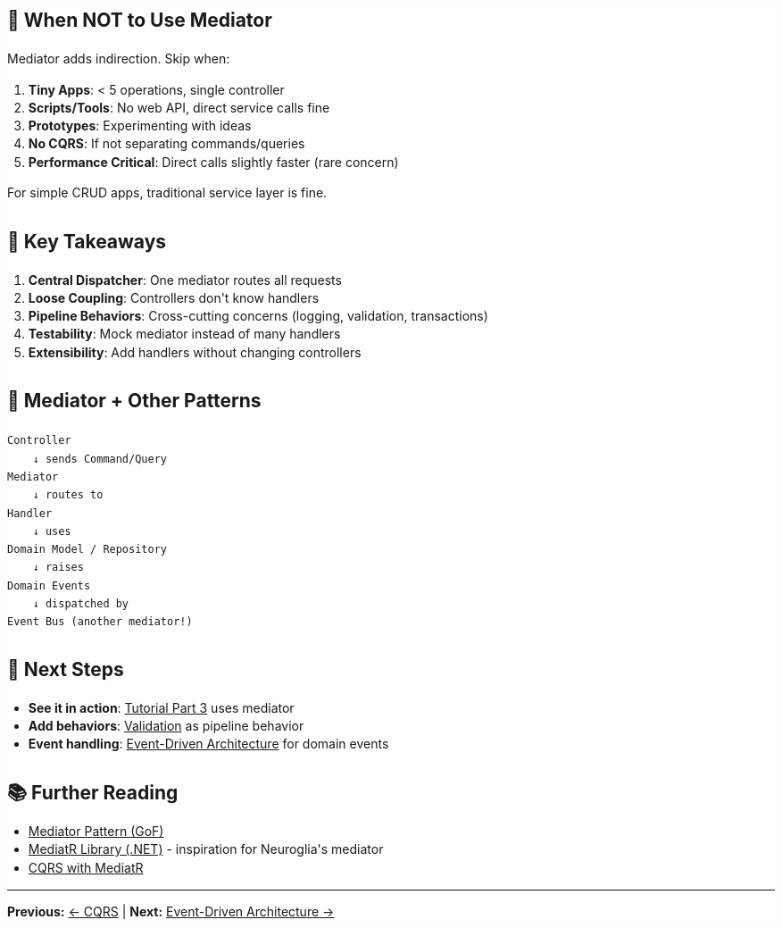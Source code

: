 ## 🚫 When NOT to Use Mediator

Mediator adds indirection. Skip when:

1. **Tiny Apps**: < 5 operations, single controller
2. **Scripts/Tools**: No web API, direct service calls fine
3. **Prototypes**: Experimenting with ideas
4. **No CQRS**: If not separating commands/queries
5. **Performance Critical**: Direct calls slightly faster (rare concern)

For simple CRUD apps, traditional service layer is fine.

## 📝 Key Takeaways

1. **Central Dispatcher**: One mediator routes all requests
2. **Loose Coupling**: Controllers don't know handlers
3. **Pipeline Behaviors**: Cross-cutting concerns (logging, validation, transactions)
4. **Testability**: Mock mediator instead of many handlers
5. **Extensibility**: Add handlers without changing controllers

## 🔄 Mediator + Other Patterns

```
Controller
    ↓ sends Command/Query
Mediator
    ↓ routes to
Handler
    ↓ uses
Domain Model / Repository
    ↓ raises
Domain Events
    ↓ dispatched by
Event Bus (another mediator!)
```

## 🚀 Next Steps

- **See it in action**: [Tutorial Part 3](../tutorials/mario-pizzeria-03-cqrs.md) uses mediator
- **Add behaviors**: [Validation](../features/enhanced-model-validation.md) as pipeline behavior
- **Event handling**: [Event-Driven Architecture](event-driven.md) for domain events

## 📚 Further Reading

- [Mediator Pattern (GoF)](https://en.wikipedia.org/wiki/Mediator_pattern)
- [MediatR Library (.NET)](https://github.com/jbogard/MediatR) - inspiration for Neuroglia's mediator
- [CQRS with MediatR](https://github.com/jbogard/MediatR/wiki)

---

**Previous:** [← CQRS](cqrs.md) | **Next:** [Event-Driven Architecture →](event-driven.md)
